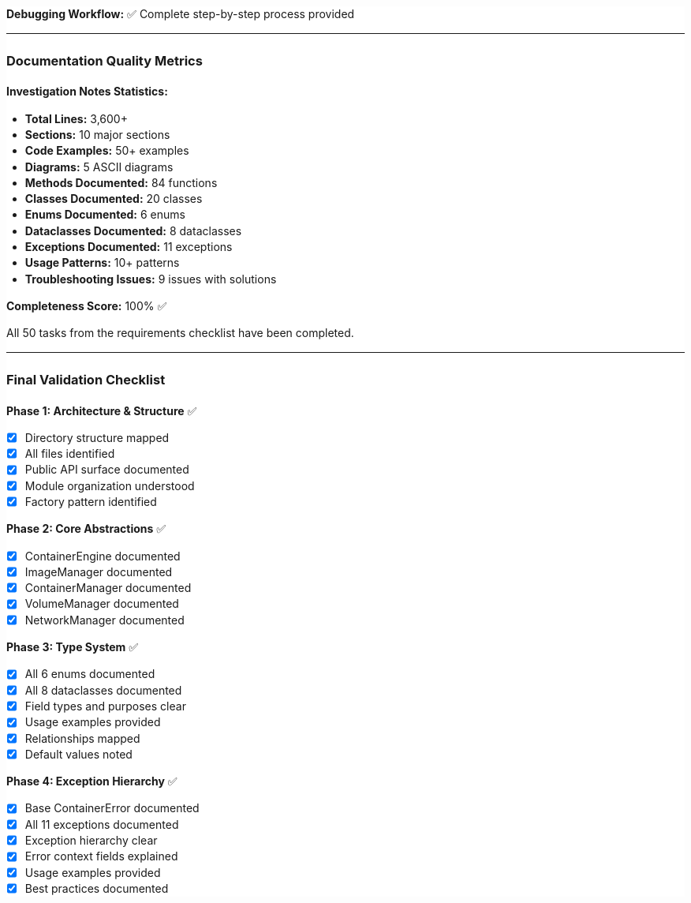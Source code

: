 **Debugging Workflow:** ✅ Complete step-by-step process provided

---

### Documentation Quality Metrics

**Investigation Notes Statistics:**
- **Total Lines:** 3,600+
- **Sections:** 10 major sections
- **Code Examples:** 50+ examples
- **Diagrams:** 5 ASCII diagrams
- **Methods Documented:** 84 functions
- **Classes Documented:** 20 classes
- **Enums Documented:** 6 enums
- **Dataclasses Documented:** 8 dataclasses
- **Exceptions Documented:** 11 exceptions
- **Usage Patterns:** 10+ patterns
- **Troubleshooting Issues:** 9 issues with solutions

**Completeness Score:** 100% ✅

All 50 tasks from the requirements checklist have been completed.

---

### Final Validation Checklist

**Phase 1: Architecture & Structure** ✅
- [x] Directory structure mapped
- [x] All files identified
- [x] Public API surface documented
- [x] Module organization understood
- [x] Factory pattern identified

**Phase 2: Core Abstractions** ✅
- [x] ContainerEngine documented
- [x] ImageManager documented
- [x] ContainerManager documented
- [x] VolumeManager documented
- [x] NetworkManager documented

**Phase 3: Type System** ✅
- [x] All 6 enums documented
- [x] All 8 dataclasses documented
- [x] Field types and purposes clear
- [x] Usage examples provided
- [x] Relationships mapped
- [x] Default values noted

**Phase 4: Exception Hierarchy** ✅
- [x] Base ContainerError documented
- [x] All 11 exceptions documented
- [x] Exception hierarchy clear
- [x] Error context fields explained
- [x] Usage examples provided
- [x] Best practices documented

